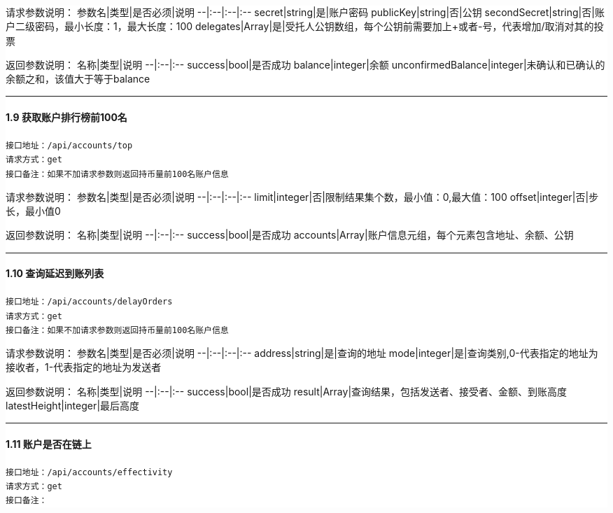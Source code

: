 请求参数说明：
参数名|类型|是否必须|说明
--|:--|:--|:--
secret|string|是|账户密码
publicKey|string|否|公钥
secondSecret|string|否|账户二级密码，最小长度：1，最大长度：100
delegates|Array|是|受托人公钥数组，每个公钥前需要加上+或者-号，代表增加/取消对其的投票

返回参数说明：
名称|类型|说明
--|:--|:--
success|bool|是否成功
balance|integer|余额
unconfirmedBalance|integer|未确认和已确认的余额之和，该值大于等于balance

----
#### 1.9 获取账户排行榜前100名
    接口地址：/api/accounts/top
    请求方式：get
    接口备注：如果不加请求参数则返回持币量前100名账户信息

请求参数说明：
参数名|类型|是否必须|说明
--|:--|:--|:--
limit|integer|否|限制结果集个数，最小值：0,最大值：100
offset|integer|否|步长，最小值0

返回参数说明：
名称|类型|说明
--|:--|:--
success|bool|是否成功
accounts|Array|账户信息元组，每个元素包含地址、余额、公钥

----
#### 1.10 查询延迟到账列表
    接口地址：/api/accounts/delayOrders
    请求方式：get
    接口备注：如果不加请求参数则返回持币量前100名账户信息

请求参数说明：
参数名|类型|是否必须|说明
--|:--|:--|:--
address|string|是|查询的地址
mode|integer|是|查询类别,0-代表指定的地址为接收者，1-代表指定的地址为发送者

返回参数说明：
名称|类型|说明
--|:--|:--
success|bool|是否成功
result|Array|查询结果，包括发送者、接受者、金额、到账高度
latestHeight|integer|最后高度

----
#### 1.11 账户是否在链上
    接口地址：/api/accounts/effectivity
    请求方式：get
    接口备注：
